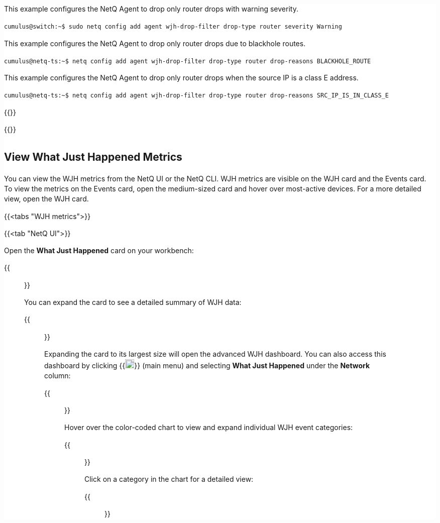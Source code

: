 This example configures the NetQ Agent to drop only router drops with warning severity.

```
cumulus@switch:~$ sudo netq config add agent wjh-drop-filter drop-type router severity Warning
```

This example configures the NetQ Agent to drop only router drops due to blackhole routes.

```
cumulus@netq-ts:~$ netq config add agent wjh-drop-filter drop-type router drop-reasons BLACKHOLE_ROUTE
```

This example configures the NetQ Agent to drop only router drops when the source IP is a class E address.

```
cumulus@netq-ts:~$ netq config add agent wjh-drop-filter drop-type router drop-reasons SRC_IP_IS_IN_CLASS_E
```

{{</tab>}}

{{</tabs>}}

## View What Just Happened Metrics

You can view the WJH metrics from the NetQ UI or the NetQ CLI. WJH metrics are visible on the WJH card and the Events card. To view the metrics on the Events card, open the medium-sized card and hover over most-active devices. For a more detailed view, open the WJH card.

{{<tabs "WJH metrics">}}

{{<tab "NetQ UI">}}

Open the **What Just Happened** card on your workbench:

   {{<figure src="/images/netq/WJH-default-card.png" alt="what just happened card displaying errors and warnings" width="200">}}

You can expand the card to see a detailed summary of WJH data:

   {{<figure src="/images/netq/WJH-expanded-card.png" alt="expanded what just happened card displaying devices with the most drops" width="600">}}

Expanding the card to its largest size will open the advanced WJH dashboard. You can also access this dashboard by clicking {{<img src="https://icons.cumulusnetworks.com/01-Interface-Essential/03-Menu/navigation-menu.svg" height="18" width="18">}} (main menu) and selecting **What Just Happened** under the **Network** column:

   {{<figure src="/images/netq/WJH-advanced-view.png" alt="fully expanded what just happened card with detailed drop information" width="800">}}

Hover over the color-coded chart to view and expand individual WJH event categories:

   {{<figure src="/images/netq/WJH-adv-highlight-reason.png" alt="donut chart displaying types of drops" width="200">}}

Click on a category in the chart for a detailed view:

   {{<figure src="/images/netq/wjh-chart-graph.png" alt="donut chart and graph displaying detailed drop information" width="800">}}
